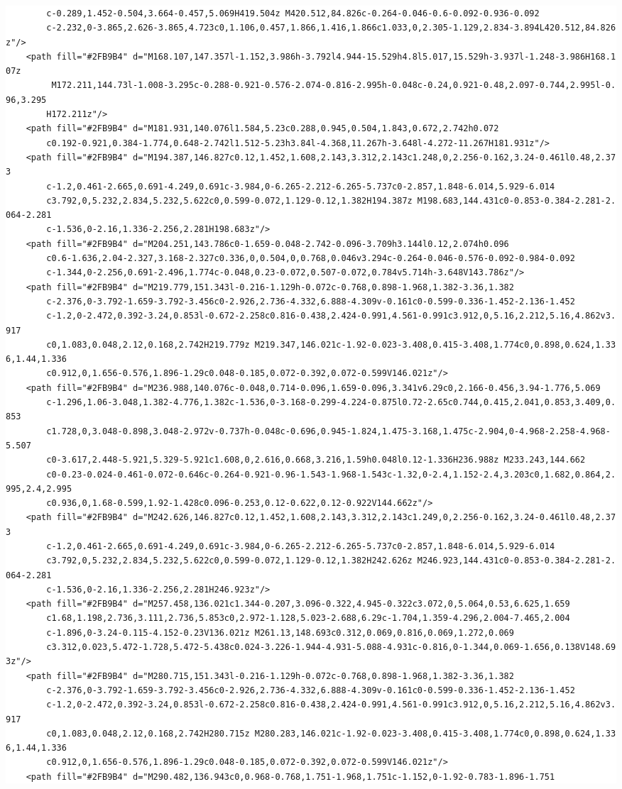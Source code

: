             c-0.289,1.452-0.504,3.664-0.457,5.069H419.504z M420.512,84.826c-0.264-0.046-0.6-0.092-0.936-0.092
            c-2.232,0-3.865,2.626-3.865,4.723c0,1.106,0.457,1.866,1.416,1.866c1.033,0,2.305-1.129,2.834-3.894L420.512,84.826z"/>
        <path fill="#2FB9B4" d="M168.107,147.357l-1.152,3.986h-3.792l4.944-15.529h4.8l5.017,15.529h-3.937l-1.248-3.986H168.107z
             M172.211,144.73l-1.008-3.295c-0.288-0.921-0.576-2.074-0.816-2.995h-0.048c-0.24,0.921-0.48,2.097-0.744,2.995l-0.96,3.295
            H172.211z"/>
        <path fill="#2FB9B4" d="M181.931,140.076l1.584,5.23c0.288,0.945,0.504,1.843,0.672,2.742h0.072
            c0.192-0.921,0.384-1.774,0.648-2.742l1.512-5.23h3.84l-4.368,11.267h-3.648l-4.272-11.267H181.931z"/>
        <path fill="#2FB9B4" d="M194.387,146.827c0.12,1.452,1.608,2.143,3.312,2.143c1.248,0,2.256-0.162,3.24-0.461l0.48,2.373
            c-1.2,0.461-2.665,0.691-4.249,0.691c-3.984,0-6.265-2.212-6.265-5.737c0-2.857,1.848-6.014,5.929-6.014
            c3.792,0,5.232,2.834,5.232,5.622c0,0.599-0.072,1.129-0.12,1.382H194.387z M198.683,144.431c0-0.853-0.384-2.281-2.064-2.281
            c-1.536,0-2.16,1.336-2.256,2.281H198.683z"/>
        <path fill="#2FB9B4" d="M204.251,143.786c0-1.659-0.048-2.742-0.096-3.709h3.144l0.12,2.074h0.096
            c0.6-1.636,2.04-2.327,3.168-2.327c0.336,0,0.504,0,0.768,0.046v3.294c-0.264-0.046-0.576-0.092-0.984-0.092
            c-1.344,0-2.256,0.691-2.496,1.774c-0.048,0.23-0.072,0.507-0.072,0.784v5.714h-3.648V143.786z"/>
        <path fill="#2FB9B4" d="M219.779,151.343l-0.216-1.129h-0.072c-0.768,0.898-1.968,1.382-3.36,1.382
            c-2.376,0-3.792-1.659-3.792-3.456c0-2.926,2.736-4.332,6.888-4.309v-0.161c0-0.599-0.336-1.452-2.136-1.452
            c-1.2,0-2.472,0.392-3.24,0.853l-0.672-2.258c0.816-0.438,2.424-0.991,4.561-0.991c3.912,0,5.16,2.212,5.16,4.862v3.917
            c0,1.083,0.048,2.12,0.168,2.742H219.779z M219.347,146.021c-1.92-0.023-3.408,0.415-3.408,1.774c0,0.898,0.624,1.336,1.44,1.336
            c0.912,0,1.656-0.576,1.896-1.29c0.048-0.185,0.072-0.392,0.072-0.599V146.021z"/>
        <path fill="#2FB9B4" d="M236.988,140.076c-0.048,0.714-0.096,1.659-0.096,3.341v6.29c0,2.166-0.456,3.94-1.776,5.069
            c-1.296,1.06-3.048,1.382-4.776,1.382c-1.536,0-3.168-0.299-4.224-0.875l0.72-2.65c0.744,0.415,2.041,0.853,3.409,0.853
            c1.728,0,3.048-0.898,3.048-2.972v-0.737h-0.048c-0.696,0.945-1.824,1.475-3.168,1.475c-2.904,0-4.968-2.258-4.968-5.507
            c0-3.617,2.448-5.921,5.329-5.921c1.608,0,2.616,0.668,3.216,1.59h0.048l0.12-1.336H236.988z M233.243,144.662
            c0-0.23-0.024-0.461-0.072-0.646c-0.264-0.921-0.96-1.543-1.968-1.543c-1.32,0-2.4,1.152-2.4,3.203c0,1.682,0.864,2.995,2.4,2.995
            c0.936,0,1.68-0.599,1.92-1.428c0.096-0.253,0.12-0.622,0.12-0.922V144.662z"/>
        <path fill="#2FB9B4" d="M242.626,146.827c0.12,1.452,1.608,2.143,3.312,2.143c1.249,0,2.256-0.162,3.24-0.461l0.48,2.373
            c-1.2,0.461-2.665,0.691-4.249,0.691c-3.984,0-6.265-2.212-6.265-5.737c0-2.857,1.848-6.014,5.929-6.014
            c3.792,0,5.232,2.834,5.232,5.622c0,0.599-0.072,1.129-0.12,1.382H242.626z M246.923,144.431c0-0.853-0.384-2.281-2.064-2.281
            c-1.536,0-2.16,1.336-2.256,2.281H246.923z"/>
        <path fill="#2FB9B4" d="M257.458,136.021c1.344-0.207,3.096-0.322,4.945-0.322c3.072,0,5.064,0.53,6.625,1.659
            c1.68,1.198,2.736,3.111,2.736,5.853c0,2.972-1.128,5.023-2.688,6.29c-1.704,1.359-4.296,2.004-7.465,2.004
            c-1.896,0-3.24-0.115-4.152-0.23V136.021z M261.13,148.693c0.312,0.069,0.816,0.069,1.272,0.069
            c3.312,0.023,5.472-1.728,5.472-5.438c0.024-3.226-1.944-4.931-5.088-4.931c-0.816,0-1.344,0.069-1.656,0.138V148.693z"/>
        <path fill="#2FB9B4" d="M280.715,151.343l-0.216-1.129h-0.072c-0.768,0.898-1.968,1.382-3.36,1.382
            c-2.376,0-3.792-1.659-3.792-3.456c0-2.926,2.736-4.332,6.888-4.309v-0.161c0-0.599-0.336-1.452-2.136-1.452
            c-1.2,0-2.472,0.392-3.24,0.853l-0.672-2.258c0.816-0.438,2.424-0.991,4.561-0.991c3.912,0,5.16,2.212,5.16,4.862v3.917
            c0,1.083,0.048,2.12,0.168,2.742H280.715z M280.283,146.021c-1.92-0.023-3.408,0.415-3.408,1.774c0,0.898,0.624,1.336,1.44,1.336
            c0.912,0,1.656-0.576,1.896-1.29c0.048-0.185,0.072-0.392,0.072-0.599V146.021z"/>
        <path fill="#2FB9B4" d="M290.482,136.943c0,0.968-0.768,1.751-1.968,1.751c-1.152,0-1.92-0.783-1.896-1.751